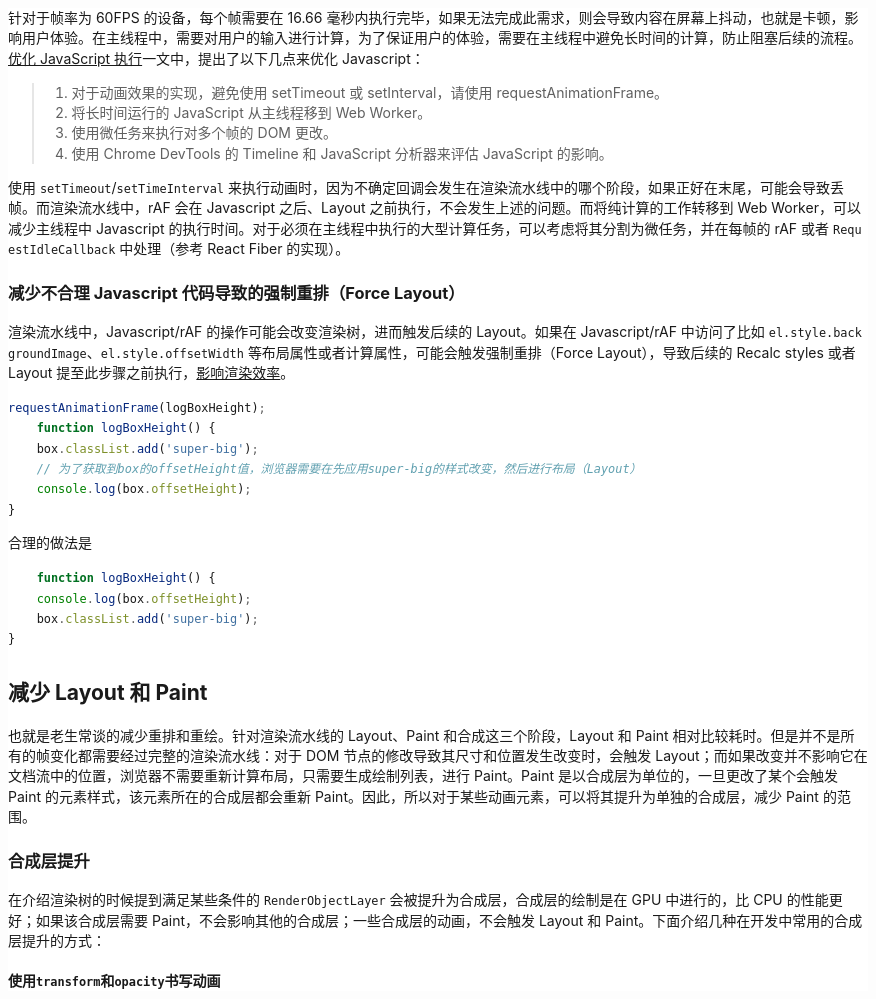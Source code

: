 针对于帧率为 60FPS 的设备，每个帧需要在 16.66 毫秒内执行完毕，如果无法完成此需求，则会导致内容在屏幕上抖动，也就是卡顿，影响用户体验。在主线程中，需要对用户的输入进行计算，为了保证用户的体验，需要在主线程中避免长时间的计算，防止阻塞后续的流程。 [优化 JavaScript 执行](https://link.juejin.cn?target=https%3A%2F%2Fdevelopers.google.com%2Fweb%2Ffundamentals%2Fperformance%2Frendering%2Foptimize-javascript-execution%3Fhl%3Dzh-cn "https://developers.google.com/web/fundamentals/performance/rendering/optimize-javascript-execution?hl=zh-cn")一文中，提出了以下几点来优化 Javascript：

> 1.  对于动画效果的实现，避免使用 setTimeout 或 setInterval，请使用 requestAnimationFrame。
> 2.  将长时间运行的 JavaScript 从主线程移到 Web Worker。
> 3.  使用微任务来执行对多个帧的 DOM 更改。
> 4.  使用 Chrome DevTools 的 Timeline 和 JavaScript 分析器来评估 JavaScript 的影响。

使用 `setTimeout`/`setTimeInterval` 来执行动画时，因为不确定回调会发生在渲染流水线中的哪个阶段，如果正好在末尾，可能会导致丢帧。而渲染流水线中，rAF 会在 Javascript 之后、Layout 之前执行，不会发生上述的问题。而将纯计算的工作转移到 Web Worker，可以减少主线程中 Javascript 的执行时间。对于必须在主线程中执行的大型计算任务，可以考虑将其分割为微任务，并在每帧的 rAF 或者 `RequestIdleCallback` 中处理（参考 React Fiber 的实现）。

### 减少不合理 Javascript 代码导致的强制重排（Force Layout）

渲染流水线中，Javascript/rAF 的操作可能会改变渲染树，进而触发后续的 Layout。如果在 Javascript/rAF 中访问了比如 `el.style.backgroundImage`、`el.style.offsetWidth` 等布局属性或者计算属性，可能会触发强制重排（Force Layout），导致后续的 Recalc styles 或者 Layout 提至此步骤之前执行，[影响渲染效率](https://link.juejin.cn?target=https%3A%2F%2Fdevelopers.google.com%2Fweb%2Ffundamentals%2Fperformance%2Frendering%2Favoid-large-complex-layouts-and-layout-thrashing%3Fhl%3Den%23avoid-layout-thrashing "https://developers.google.com/web/fundamentals/performance/rendering/avoid-large-complex-layouts-and-layout-thrashing?hl=en#avoid-layout-thrashing")。

```js
requestAnimationFrame(logBoxHeight);
    function logBoxHeight() {
    box.classList.add('super-big');
    // 为了获取到box的offsetHeight值，浏览器需要在先应用super-big的样式改变，然后进行布局（Layout）
    console.log(box.offsetHeight);
}
```

合理的做法是

```js
    function logBoxHeight() {
    console.log(box.offsetHeight);
    box.classList.add('super-big');
}
```

减少 Layout 和 Paint
-----------------

也就是老生常谈的减少重排和重绘。针对渲染流水线的 Layout、Paint 和合成这三个阶段，Layout 和 Paint 相对比较耗时。但是并不是所有的帧变化都需要经过完整的渲染流水线：对于 DOM 节点的修改导致其尺寸和位置发生改变时，会触发 Layout；而如果改变并不影响它在文档流中的位置，浏览器不需要重新计算布局，只需要生成绘制列表，进行 Paint。Paint 是以合成层为单位的，一旦更改了某个会触发 Paint 的元素样式，该元素所在的合成层都会重新 Paint。因此，所以对于某些动画元素，可以将其提升为单独的合成层，减少 Paint 的范围。

### 合成层提升

在介绍渲染树的时候提到满足某些条件的 `RenderObjectLayer` 会被提升为合成层，合成层的绘制是在 GPU 中进行的，比 CPU 的性能更好；如果该合成层需要 Paint，不会影响其他的合成层；一些合成层的动画，不会触发 Layout 和 Paint。下面介绍几种在开发中常用的合成层提升的方式：

#### 使用`transform`和`opacity`书写动画
